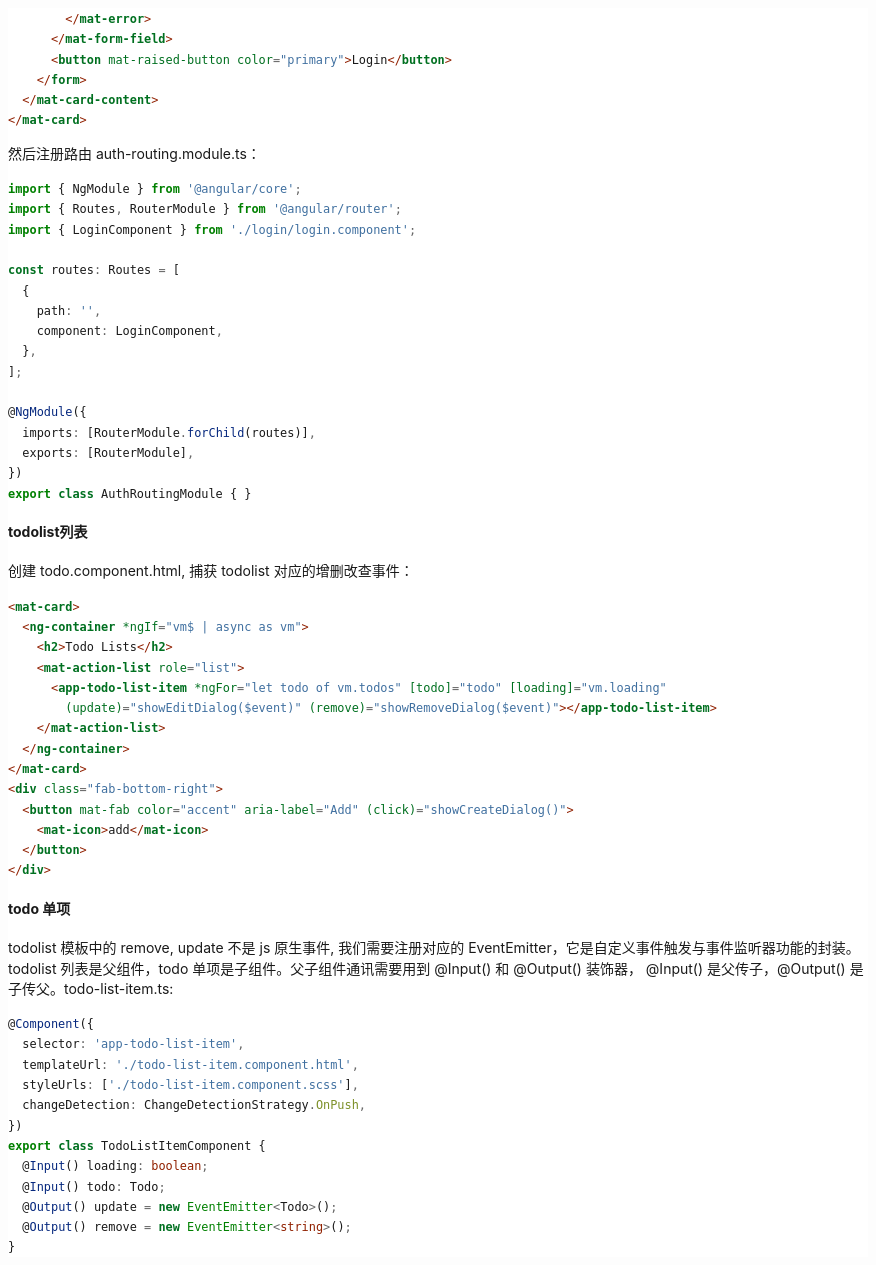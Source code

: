 ```html
        </mat-error>
      </mat-form-field>
      <button mat-raised-button color="primary">Login</button>
    </form>
  </mat-card-content>
</mat-card>
```
然后注册路由 auth-routing.module.ts：
```ts
import { NgModule } from '@angular/core';
import { Routes, RouterModule } from '@angular/router';
import { LoginComponent } from './login/login.component';

const routes: Routes = [
  {
    path: '',
    component: LoginComponent,
  },
];

@NgModule({
  imports: [RouterModule.forChild(routes)],
  exports: [RouterModule],
})
export class AuthRoutingModule { }
```

#### todolist列表

创建 todo.component.html, 捕获 todolist 对应的增删改查事件：
```html
<mat-card>
  <ng-container *ngIf="vm$ | async as vm">
    <h2>Todo Lists</h2>
    <mat-action-list role="list">
      <app-todo-list-item *ngFor="let todo of vm.todos" [todo]="todo" [loading]="vm.loading"
        (update)="showEditDialog($event)" (remove)="showRemoveDialog($event)"></app-todo-list-item>
    </mat-action-list>
  </ng-container>
</mat-card>
<div class="fab-bottom-right">
  <button mat-fab color="accent" aria-label="Add" (click)="showCreateDialog()">
    <mat-icon>add</mat-icon>
  </button>
</div>
```

#### todo 单项

todolist 模板中的 remove, update 不是 js 原生事件, 我们需要注册对应的 EventEmitter，它是自定义事件触发与事件监听器功能的封装。todolist 列表是父组件，todo 单项是子组件。父子组件通讯需要用到 @Input() 和 @Output() 装饰器， @Input() 是父传子，@Output() 是子传父。todo-list-item.ts:

```ts
@Component({
  selector: 'app-todo-list-item',
  templateUrl: './todo-list-item.component.html',
  styleUrls: ['./todo-list-item.component.scss'],
  changeDetection: ChangeDetectionStrategy.OnPush,
})
export class TodoListItemComponent {
  @Input() loading: boolean;
  @Input() todo: Todo;
  @Output() update = new EventEmitter<Todo>();
  @Output() remove = new EventEmitter<string>();
}
```